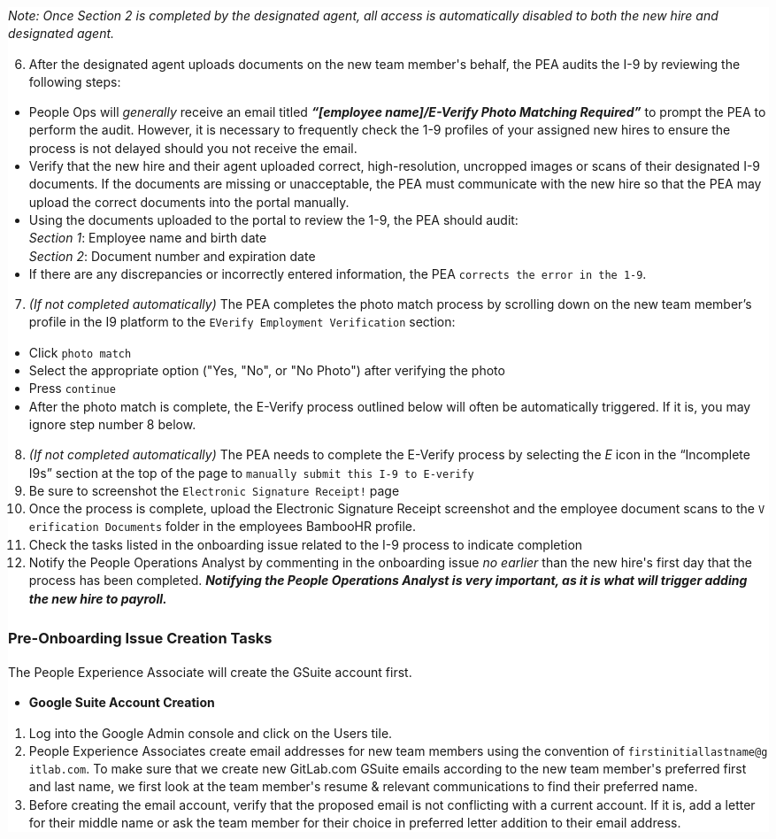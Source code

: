 _Note: Once Section 2 is completed by the designated agent, all access is automatically disabled to both the new hire and designated agent._

6. After the designated agent uploads documents on the new team member's behalf, the PEA audits the I-9 by reviewing the following steps:
* People Ops will _generally_ receive an email titled ***“[employee name]/E-Verify Photo Matching Required”*** to prompt the PEA to perform the audit. However, it is necessary to frequently check the 1-9 profiles of your assigned new hires to ensure the process is not delayed should you not receive the email.
* Verify that the new hire and their agent uploaded correct, high-resolution, uncropped images or scans of their designated I-9 documents. If the documents are missing or unacceptable, the PEA must communicate with the new hire so that the PEA may upload the correct documents into the portal manually.
* Using the documents uploaded to the portal to review the 1-9, the PEA should audit:<br>
_*Section 1*_: Employee name and birth date<br>
_*Section 2*_: Document number and expiration date<br>
* If there are any discrepancies or incorrectly entered information, the PEA `corrects the error in the 1-9`.

7. _(If not completed automatically)_ The PEA completes the photo match process by scrolling down on the new team member’s profile in the I9 platform to the `EVerify Employment Verification` section:
* Click `photo match`
* Select the appropriate option ("Yes, "No", or "No Photo") after verifying the photo
* Press `continue`
* After the photo match is complete, the E-Verify process outlined below will often be automatically triggered. If it is, you may ignore step number 8 below.

8. _(If not completed automatically)_ The PEA needs to complete the E-Verify process by selecting the _E_ icon in the “Incomplete I9s” section at the top of the page to `manually submit this I-9 to E-verify`
9. Be sure to screenshot the `Electronic Signature Receipt!` page
10. Once the process is complete, upload the Electronic Signature Receipt screenshot and the employee document scans to the `Verification Documents` folder in the employees BambooHR profile.
11. Check the tasks listed in the onboarding issue related to the I-9 process to indicate completion
12. Notify the People Operations Analyst by commenting in the onboarding issue _no earlier_ than the new hire's first day that the process has been completed. ***Notifying the People Operations Analyst is very important, as it is what will trigger adding the new hire to payroll.***

### Pre-Onboarding Issue Creation Tasks
The People Experience Associate will create the GSuite account first.

- **Google Suite Account Creation**<a name="Google"></a>

1. Log into the Google Admin console and click on the Users tile.
1. People Experience Associates create email addresses for new team members using the convention of `firstinitiallastname@gitlab.com`. To make sure that we create new GitLab.com GSuite emails according to the new team member's preferred first and last name, we first look at the team member's resume & relevant communications to find their preferred name.
1. Before creating the email account, verify that the proposed email is not conflicting with a current account. If it is, add a letter for their middle name or ask the team member for their choice in preferred letter addition to their email address.
